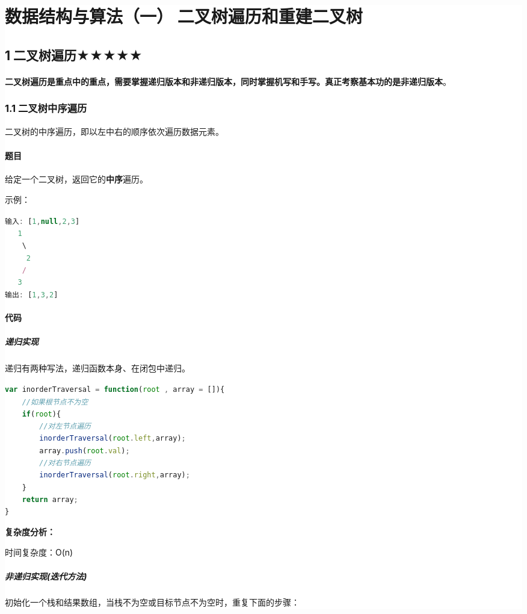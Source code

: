 # 数据结构与算法（一） 二叉树遍历和重建二叉树

## 1 二叉树遍历★★★★★

**二叉树遍历是重点中的重点，需要掌握递归版本和非递归版本，同时掌握机写和手写。真正考察基本功的是非递归版本**。

### 1.1 二叉树中序遍历

二叉树的中序遍历，即以左中右的顺序依次遍历数据元素。

#### 题目

给定一个二叉树，返回它的**中序**遍历。

示例：

```js
输入: [1,null,2,3]
   1
    \
     2
    /
   3
输出: [1,3,2]
```

#### 代码

##### 递归实现

递归有两种写法，递归函数本身、在闭包中递归。

```js
var inorderTraversal = function(root , array = []){
    //如果根节点不为空
    if(root){
        //对左节点遍历
        inorderTraversal(root.left,array);
        array.push(root.val);
        //对右节点遍历
        inorderTraversal(root.right,array);
    }
    return array;
}
```

**复杂度分析：**

时间复杂度：O(n)



##### 非递归实现(迭代方法)

初始化一个栈和结果数组，当栈不为空或目标节点不为空时，重复下面的步骤：
